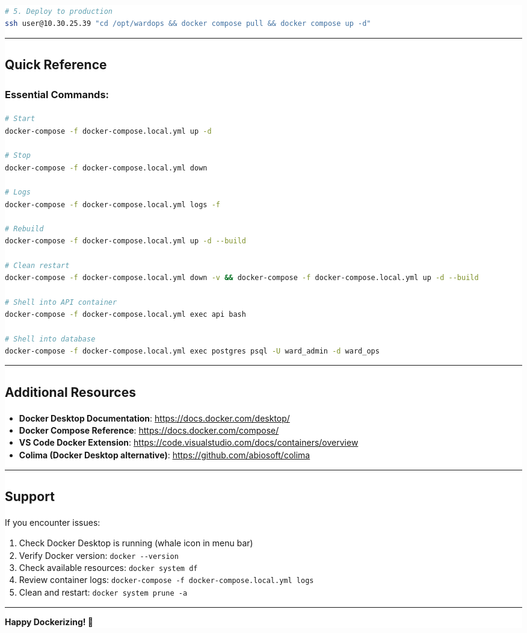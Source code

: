 ```bash
# 5. Deploy to production
ssh user@10.30.25.39 "cd /opt/wardops && docker compose pull && docker compose up -d"
```

---

## Quick Reference

### Essential Commands:

```bash
# Start
docker-compose -f docker-compose.local.yml up -d

# Stop
docker-compose -f docker-compose.local.yml down

# Logs
docker-compose -f docker-compose.local.yml logs -f

# Rebuild
docker-compose -f docker-compose.local.yml up -d --build

# Clean restart
docker-compose -f docker-compose.local.yml down -v && docker-compose -f docker-compose.local.yml up -d --build

# Shell into API container
docker-compose -f docker-compose.local.yml exec api bash

# Shell into database
docker-compose -f docker-compose.local.yml exec postgres psql -U ward_admin -d ward_ops
```

---

## Additional Resources

- **Docker Desktop Documentation**: https://docs.docker.com/desktop/
- **Docker Compose Reference**: https://docs.docker.com/compose/
- **VS Code Docker Extension**: https://code.visualstudio.com/docs/containers/overview
- **Colima (Docker Desktop alternative)**: https://github.com/abiosoft/colima

---

## Support

If you encounter issues:

1. Check Docker Desktop is running (whale icon in menu bar)
2. Verify Docker version: `docker --version`
3. Check available resources: `docker system df`
4. Review container logs: `docker-compose -f docker-compose.local.yml logs`
5. Clean and restart: `docker system prune -a`

---

**Happy Dockerizing! 🐳**
